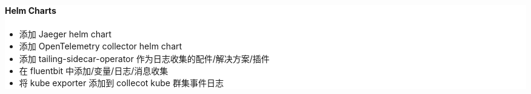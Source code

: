 #### Helm Charts

- 添加 Jaeger helm chart
- 添加 OpenTelemetry collector helm chart
- 添加 tailing-sidecar-operator 作为日志收集的配件/解决方案/插件
- 在 fluentbit 中添加/变量/日志/消息收集
- 将 kube exporter 添加到 collecot kube 群集事件日志
